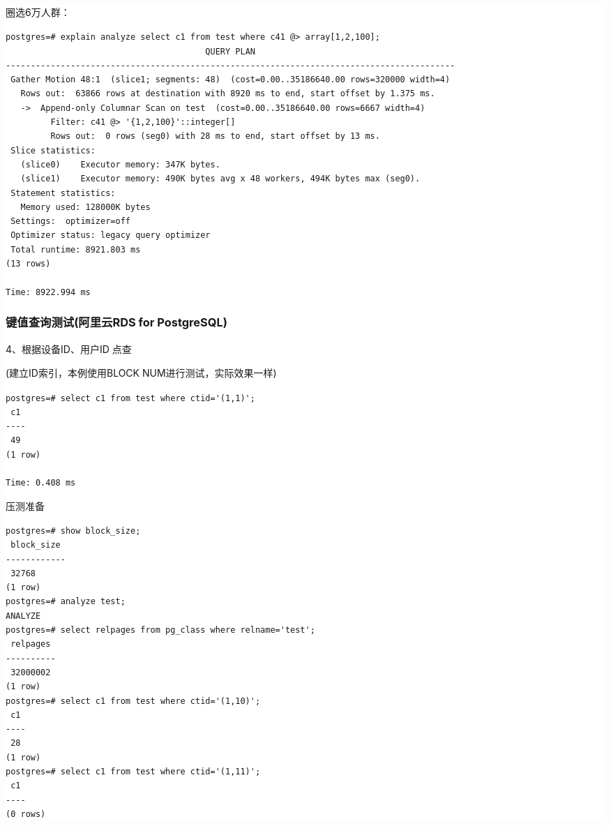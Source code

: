 圈选6万人群：  
  
```  
postgres=# explain analyze select c1 from test where c41 @> array[1,2,100];  
                                        QUERY PLAN                                          
------------------------------------------------------------------------------------------  
 Gather Motion 48:1  (slice1; segments: 48)  (cost=0.00..35186640.00 rows=320000 width=4)  
   Rows out:  63866 rows at destination with 8920 ms to end, start offset by 1.375 ms.  
   ->  Append-only Columnar Scan on test  (cost=0.00..35186640.00 rows=6667 width=4)  
         Filter: c41 @> '{1,2,100}'::integer[]  
         Rows out:  0 rows (seg0) with 28 ms to end, start offset by 13 ms.  
 Slice statistics:  
   (slice0)    Executor memory: 347K bytes.  
   (slice1)    Executor memory: 490K bytes avg x 48 workers, 494K bytes max (seg0).  
 Statement statistics:  
   Memory used: 128000K bytes  
 Settings:  optimizer=off  
 Optimizer status: legacy query optimizer  
 Total runtime: 8921.803 ms  
(13 rows)  
  
Time: 8922.994 ms  
```  
  
### 键值查询测试(阿里云RDS for PostgreSQL)  
  
4、根据设备ID、用户ID 点查  
  
(建立ID索引，本例使用BLOCK NUM进行测试，实际效果一样)  
  
```  
postgres=# select c1 from test where ctid='(1,1)';  
 c1   
----  
 49  
(1 row)  
  
Time: 0.408 ms  
```  
  
压测准备  
  
```  
postgres=# show block_size;  
 block_size   
------------  
 32768  
(1 row)  
postgres=# analyze test;  
ANALYZE  
postgres=# select relpages from pg_class where relname='test';  
 relpages   
----------  
 32000002  
(1 row)  
postgres=# select c1 from test where ctid='(1,10)';  
 c1   
----  
 28  
(1 row)  
postgres=# select c1 from test where ctid='(1,11)';  
 c1   
----  
(0 rows)  
```  
  